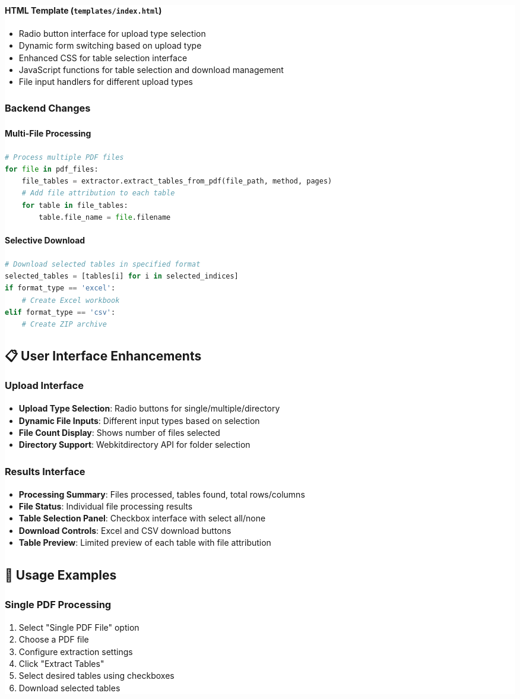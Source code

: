 #### HTML Template (`templates/index.html`)
- Radio button interface for upload type selection
- Dynamic form switching based on upload type
- Enhanced CSS for table selection interface
- JavaScript functions for table selection and download management
- File input handlers for different upload types

### Backend Changes

#### Multi-File Processing
```python
# Process multiple PDF files
for file in pdf_files:
    file_tables = extractor.extract_tables_from_pdf(file_path, method, pages)
    # Add file attribution to each table
    for table in file_tables:
        table.file_name = file.filename
```

#### Selective Download
```python
# Download selected tables in specified format
selected_tables = [tables[i] for i in selected_indices]
if format_type == 'excel':
    # Create Excel workbook
elif format_type == 'csv':
    # Create ZIP archive
```

## 📋 User Interface Enhancements

### Upload Interface
- **Upload Type Selection**: Radio buttons for single/multiple/directory
- **Dynamic File Inputs**: Different input types based on selection
- **File Count Display**: Shows number of files selected
- **Directory Support**: Webkitdirectory API for folder selection

### Results Interface
- **Processing Summary**: Files processed, tables found, total rows/columns
- **File Status**: Individual file processing results
- **Table Selection Panel**: Checkbox interface with select all/none
- **Download Controls**: Excel and CSV download buttons
- **Table Preview**: Limited preview of each table with file attribution

## 🎯 Usage Examples

### Single PDF Processing
1. Select "Single PDF File" option
2. Choose a PDF file
3. Configure extraction settings
4. Click "Extract Tables"
5. Select desired tables using checkboxes
6. Download selected tables
